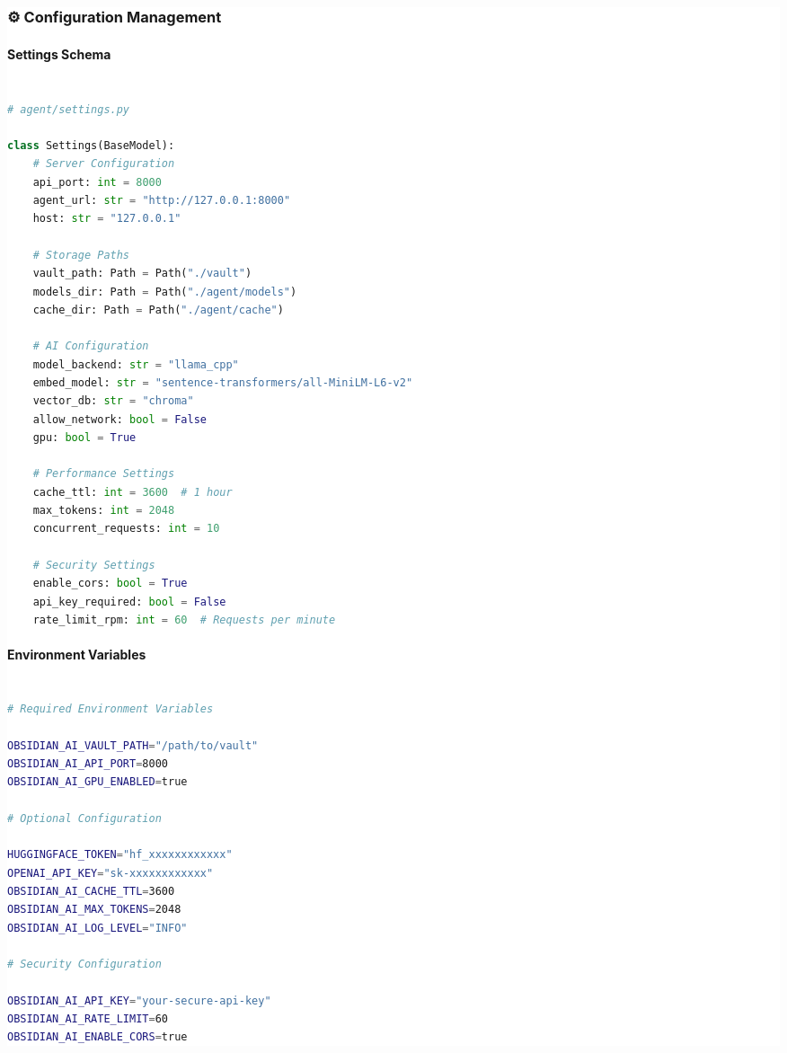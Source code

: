 ### **⚙️ Configuration Management**

#### **Settings Schema**

```python

# agent/settings.py

class Settings(BaseModel):
    # Server Configuration
    api_port: int = 8000
    agent_url: str = "http://127.0.0.1:8000"
    host: str = "127.0.0.1"

    # Storage Paths
    vault_path: Path = Path("./vault")
    models_dir: Path = Path("./agent/models")
    cache_dir: Path = Path("./agent/cache")

    # AI Configuration
    model_backend: str = "llama_cpp"
    embed_model: str = "sentence-transformers/all-MiniLM-L6-v2"
    vector_db: str = "chroma"
    allow_network: bool = False
    gpu: bool = True

    # Performance Settings
    cache_ttl: int = 3600  # 1 hour
    max_tokens: int = 2048
    concurrent_requests: int = 10

    # Security Settings
    enable_cors: bool = True
    api_key_required: bool = False
    rate_limit_rpm: int = 60  # Requests per minute
```

#### **Environment Variables**

```bash

# Required Environment Variables

OBSIDIAN_AI_VAULT_PATH="/path/to/vault"
OBSIDIAN_AI_API_PORT=8000
OBSIDIAN_AI_GPU_ENABLED=true

# Optional Configuration

HUGGINGFACE_TOKEN="hf_xxxxxxxxxxxx"
OPENAI_API_KEY="sk-xxxxxxxxxxxx"
OBSIDIAN_AI_CACHE_TTL=3600
OBSIDIAN_AI_MAX_TOKENS=2048
OBSIDIAN_AI_LOG_LEVEL="INFO"

# Security Configuration

OBSIDIAN_AI_API_KEY="your-secure-api-key"
OBSIDIAN_AI_RATE_LIMIT=60
OBSIDIAN_AI_ENABLE_CORS=true
```
